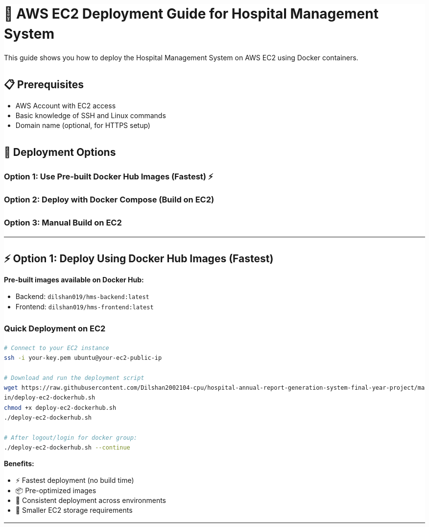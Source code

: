 # 🚀 AWS EC2 Deployment Guide for Hospital Management System

This guide shows you how to deploy the Hospital Management System on AWS EC2 using Docker containers.

## 📋 Prerequisites

- AWS Account with EC2 access
- Basic knowledge of SSH and Linux commands
- Domain name (optional, for HTTPS setup)

## 🎯 Deployment Options

### Option 1: Use Pre-built Docker Hub Images (Fastest) ⚡
### Option 2: Deploy with Docker Compose (Build on EC2)
### Option 3: Manual Build on EC2

---

## ⚡ Option 1: Deploy Using Docker Hub Images (Fastest)

**Pre-built images available on Docker Hub:**
- Backend: `dilshan019/hms-backend:latest`
- Frontend: `dilshan019/hms-frontend:latest`

### Quick Deployment on EC2

```bash
# Connect to your EC2 instance
ssh -i your-key.pem ubuntu@your-ec2-public-ip

# Download and run the deployment script
wget https://raw.githubusercontent.com/Dilshan2002104-cpu/hospital-annual-report-generation-system-final-year-project/main/deploy-ec2-dockerhub.sh
chmod +x deploy-ec2-dockerhub.sh
./deploy-ec2-dockerhub.sh

# After logout/login for docker group:
./deploy-ec2-dockerhub.sh --continue
```

**Benefits:**
- ⚡ Fastest deployment (no build time)
- 📦 Pre-optimized images
- 🔄 Consistent deployment across environments
- 💾 Smaller EC2 storage requirements

---
